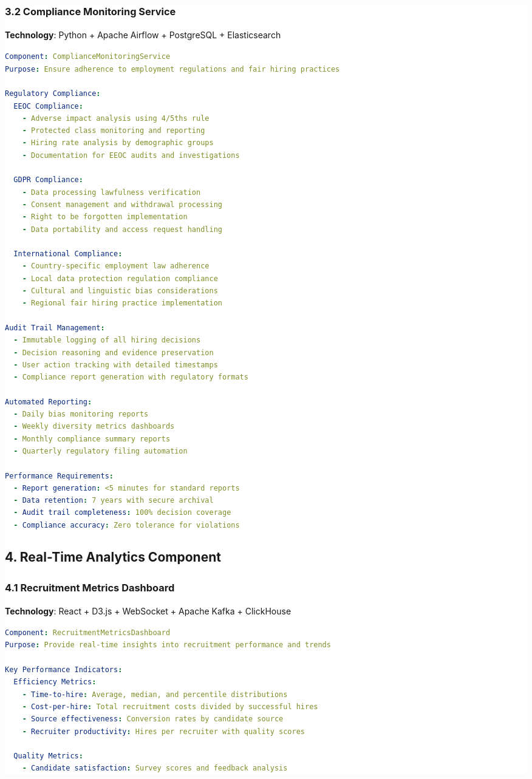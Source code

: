 ### 3.2 Compliance Monitoring Service
**Technology**: Python + Apache Airflow + PostgreSQL + Elasticsearch

```yaml
Component: ComplianceMonitoringService
Purpose: Ensure adherence to employment regulations and fair hiring practices

Regulatory Compliance:
  EEOC Compliance:
    - Adverse impact analysis using 4/5ths rule
    - Protected class monitoring and reporting
    - Hiring rate analysis by demographic groups
    - Documentation for EEOC audits and investigations
    
  GDPR Compliance:
    - Data processing lawfulness verification
    - Consent management and withdrawal processing
    - Right to be forgotten implementation
    - Data portability and access request handling
    
  International Compliance:
    - Country-specific employment law adherence
    - Local data protection regulation compliance
    - Cultural and linguistic bias considerations
    - Regional fair hiring practice implementation

Audit Trail Management:
  - Immutable logging of all hiring decisions
  - Decision reasoning and evidence preservation
  - User action tracking with detailed timestamps
  - Compliance report generation with regulatory formats
  
Automated Reporting:
  - Daily bias monitoring reports
  - Weekly diversity metrics dashboards
  - Monthly compliance summary reports
  - Quarterly regulatory filing automation
  
Performance Requirements:
  - Report generation: <5 minutes for standard reports
  - Data retention: 7 years with secure archival
  - Audit trail completeness: 100% decision coverage
  - Compliance accuracy: Zero tolerance for violations
```

## 4. Real-Time Analytics Component

### 4.1 Recruitment Metrics Dashboard
**Technology**: React + D3.js + WebSocket + Apache Kafka + ClickHouse

```yaml
Component: RecruitmentMetricsDashboard
Purpose: Provide real-time insights into recruitment performance and trends

Key Performance Indicators:
  Efficiency Metrics:
    - Time-to-hire: Average, median, and percentile distributions
    - Cost-per-hire: Total recruitment costs divided by successful hires
    - Source effectiveness: Conversion rates by candidate source
    - Recruiter productivity: Hires per recruiter with quality scores
    
  Quality Metrics:
    - Candidate satisfaction: Survey scores and feedback analysis
```
